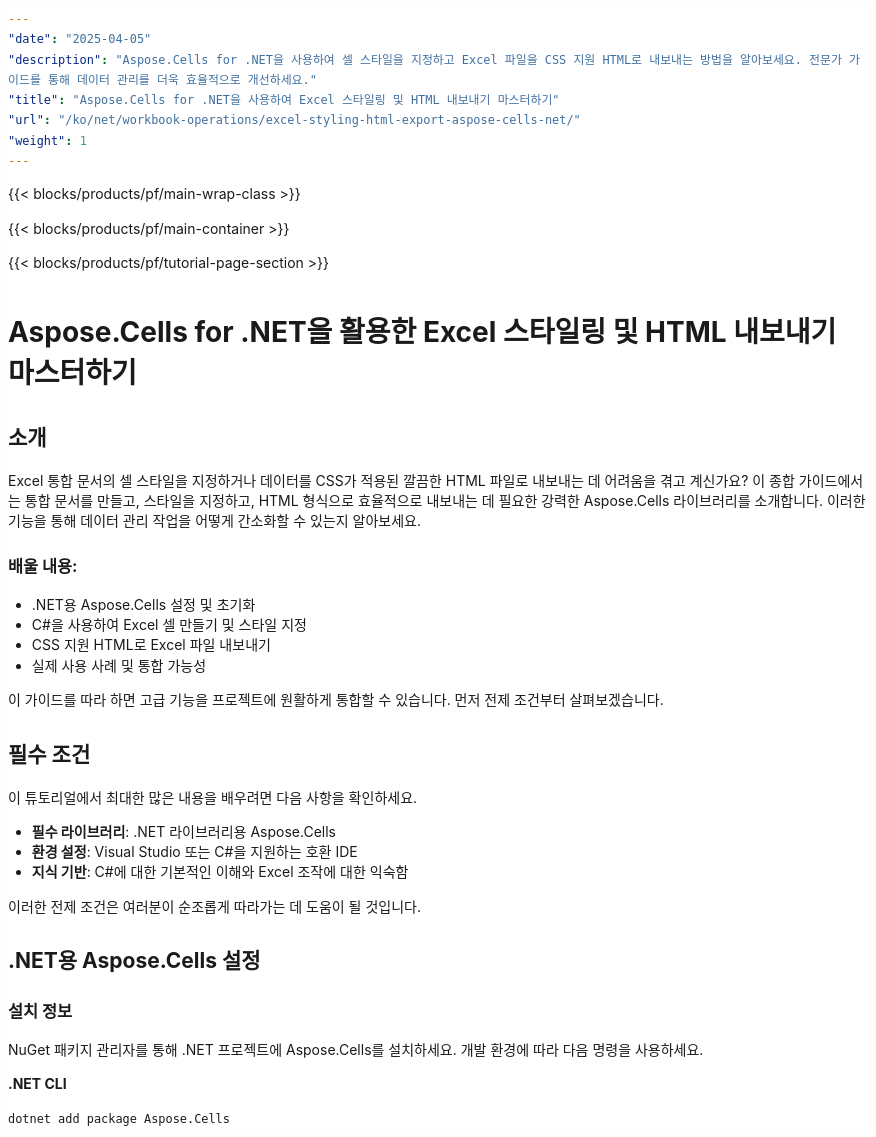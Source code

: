 ```yaml
---
"date": "2025-04-05"
"description": "Aspose.Cells for .NET을 사용하여 셀 스타일을 지정하고 Excel 파일을 CSS 지원 HTML로 내보내는 방법을 알아보세요. 전문가 가이드를 통해 데이터 관리를 더욱 효율적으로 개선하세요."
"title": "Aspose.Cells for .NET을 사용하여 Excel 스타일링 및 HTML 내보내기 마스터하기"
"url": "/ko/net/workbook-operations/excel-styling-html-export-aspose-cells-net/"
"weight": 1
---
```


{{< blocks/products/pf/main-wrap-class >}}

{{< blocks/products/pf/main-container >}}

{{< blocks/products/pf/tutorial-page-section >}}


# Aspose.Cells for .NET을 활용한 Excel 스타일링 및 HTML 내보내기 마스터하기

## 소개

Excel 통합 문서의 셀 스타일을 지정하거나 데이터를 CSS가 적용된 깔끔한 HTML 파일로 내보내는 데 어려움을 겪고 계신가요? 이 종합 가이드에서는 통합 문서를 만들고, 스타일을 지정하고, HTML 형식으로 효율적으로 내보내는 데 필요한 강력한 Aspose.Cells 라이브러리를 소개합니다. 이러한 기능을 통해 데이터 관리 작업을 어떻게 간소화할 수 있는지 알아보세요.

### 배울 내용:
- .NET용 Aspose.Cells 설정 및 초기화
- C#을 사용하여 Excel 셀 만들기 및 스타일 지정
- CSS 지원 HTML로 Excel 파일 내보내기
- 실제 사용 사례 및 통합 가능성

이 가이드를 따라 하면 고급 기능을 프로젝트에 원활하게 통합할 수 있습니다. 먼저 전제 조건부터 살펴보겠습니다.

## 필수 조건

이 튜토리얼에서 최대한 많은 내용을 배우려면 다음 사항을 확인하세요.
- **필수 라이브러리**: .NET 라이브러리용 Aspose.Cells
- **환경 설정**: Visual Studio 또는 C#을 지원하는 호환 IDE
- **지식 기반**: C#에 대한 기본적인 이해와 Excel 조작에 대한 익숙함

이러한 전제 조건은 여러분이 순조롭게 따라가는 데 도움이 될 것입니다.

## .NET용 Aspose.Cells 설정

### 설치 정보

NuGet 패키지 관리자를 통해 .NET 프로젝트에 Aspose.Cells를 설치하세요. 개발 환경에 따라 다음 명령을 사용하세요.

**.NET CLI**
```bash
dotnet add package Aspose.Cells
```
